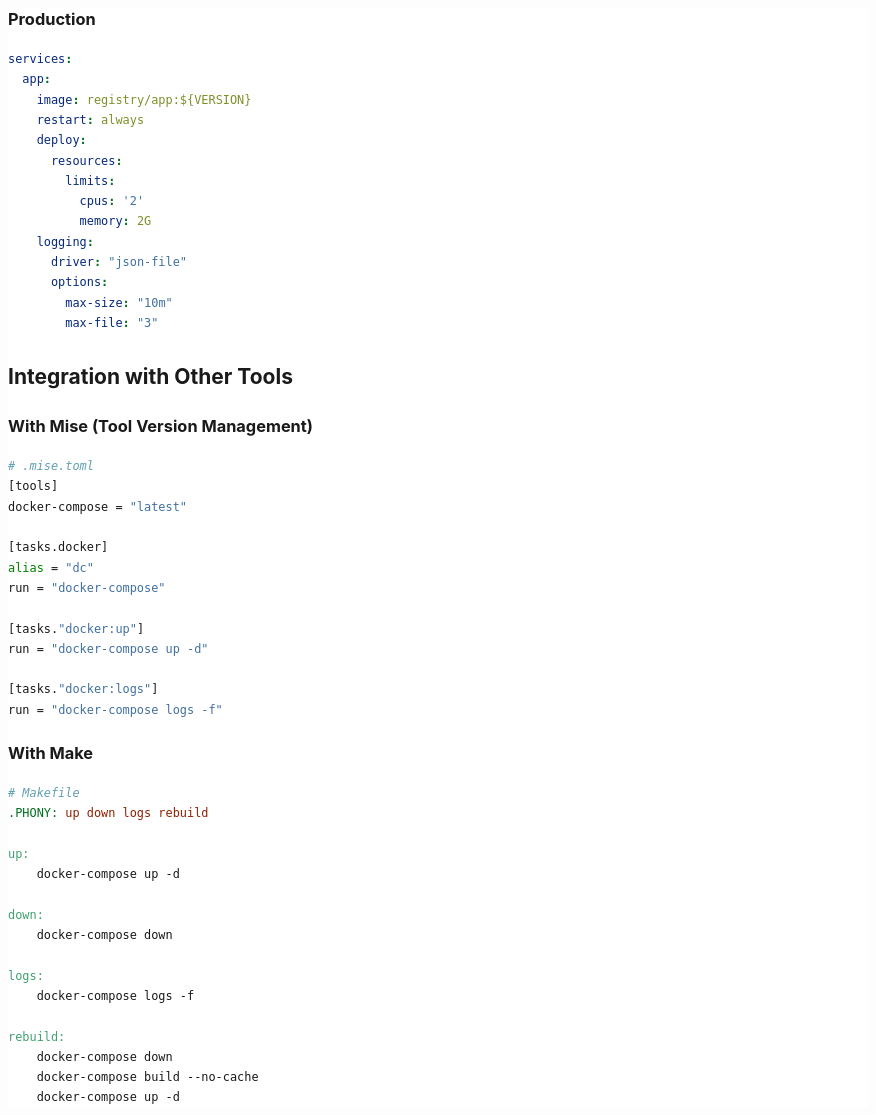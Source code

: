 ### Production
```yaml
services:
  app:
    image: registry/app:${VERSION}
    restart: always
    deploy:
      resources:
        limits:
          cpus: '2'
          memory: 2G
    logging:
      driver: "json-file"
      options:
        max-size: "10m"
        max-file: "3"
```

## Integration with Other Tools

### With Mise (Tool Version Management)
```bash
# .mise.toml
[tools]
docker-compose = "latest"

[tasks.docker]
alias = "dc"
run = "docker-compose"

[tasks."docker:up"]
run = "docker-compose up -d"

[tasks."docker:logs"]
run = "docker-compose logs -f"
```

### With Make
```makefile
# Makefile
.PHONY: up down logs rebuild

up:
	docker-compose up -d

down:
	docker-compose down

logs:
	docker-compose logs -f

rebuild:
	docker-compose down
	docker-compose build --no-cache
	docker-compose up -d
```
